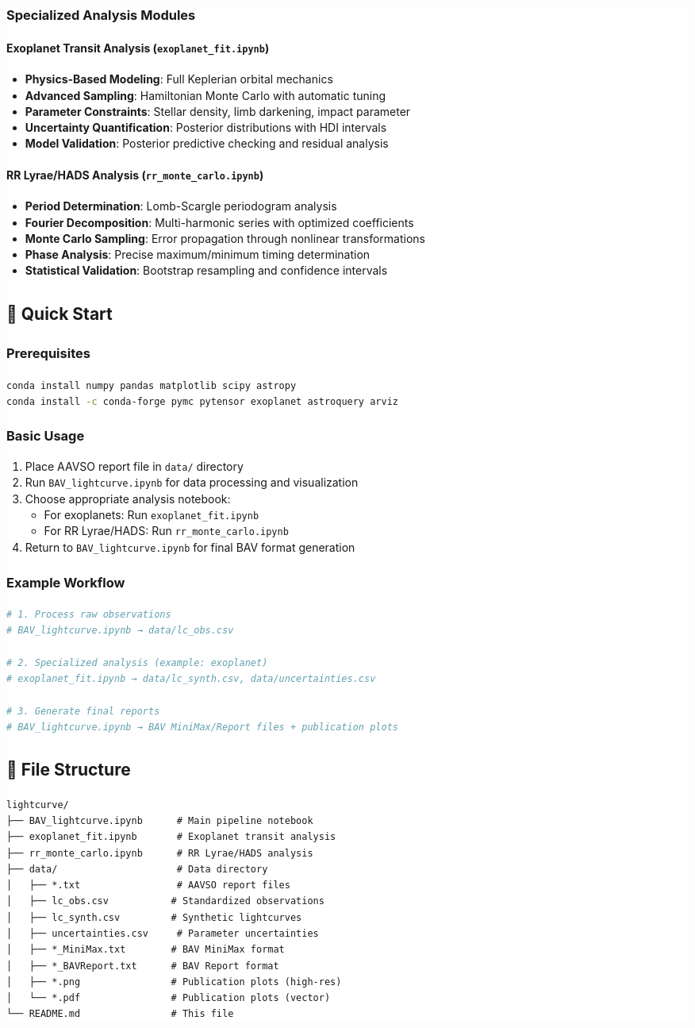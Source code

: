 ### Specialized Analysis Modules

#### Exoplanet Transit Analysis (`exoplanet_fit.ipynb`)
- **Physics-Based Modeling**: Full Keplerian orbital mechanics
- **Advanced Sampling**: Hamiltonian Monte Carlo with automatic tuning
- **Parameter Constraints**: Stellar density, limb darkening, impact parameter
- **Uncertainty Quantification**: Posterior distributions with HDI intervals
- **Model Validation**: Posterior predictive checking and residual analysis

#### RR Lyrae/HADS Analysis (`rr_monte_carlo.ipynb`)
- **Period Determination**: Lomb-Scargle periodogram analysis
- **Fourier Decomposition**: Multi-harmonic series with optimized coefficients
- **Monte Carlo Sampling**: Error propagation through nonlinear transformations
- **Phase Analysis**: Precise maximum/minimum timing determination
- **Statistical Validation**: Bootstrap resampling and confidence intervals

## 🚀 Quick Start

### Prerequisites
```bash
conda install numpy pandas matplotlib scipy astropy
conda install -c conda-forge pymc pytensor exoplanet astroquery arviz
```

### Basic Usage
1. Place AAVSO report file in `data/` directory
2. Run `BAV_lightcurve.ipynb` for data processing and visualization
3. Choose appropriate analysis notebook:
   - For exoplanets: Run `exoplanet_fit.ipynb`
   - For RR Lyrae/HADS: Run `rr_monte_carlo.ipynb`
4. Return to `BAV_lightcurve.ipynb` for final BAV format generation

### Example Workflow
```python
# 1. Process raw observations
# BAV_lightcurve.ipynb → data/lc_obs.csv

# 2. Specialized analysis (example: exoplanet)
# exoplanet_fit.ipynb → data/lc_synth.csv, data/uncertainties.csv

# 3. Generate final reports
# BAV_lightcurve.ipynb → BAV MiniMax/Report files + publication plots
```

## 📁 File Structure

```
lightcurve/
├── BAV_lightcurve.ipynb      # Main pipeline notebook
├── exoplanet_fit.ipynb       # Exoplanet transit analysis
├── rr_monte_carlo.ipynb      # RR Lyrae/HADS analysis
├── data/                     # Data directory
│   ├── *.txt                 # AAVSO report files
│   ├── lc_obs.csv           # Standardized observations
│   ├── lc_synth.csv         # Synthetic lightcurves
│   ├── uncertainties.csv     # Parameter uncertainties
│   ├── *_MiniMax.txt        # BAV MiniMax format
│   ├── *_BAVReport.txt      # BAV Report format
│   ├── *.png                # Publication plots (high-res)
│   └── *.pdf                # Publication plots (vector)
└── README.md                # This file
```
